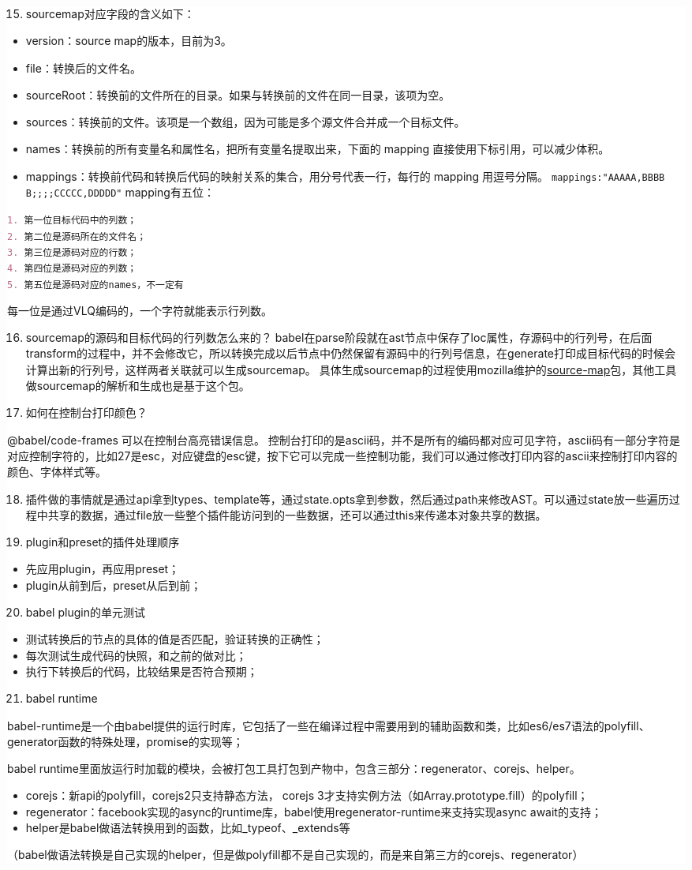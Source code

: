 15. sourcemap对应字段的含义如下：
  - version：source map的版本，目前为3。

  - file：转换后的文件名。

  - sourceRoot：转换前的文件所在的目录。如果与转换前的文件在同一目录，该项为空。

  - sources：转换前的文件。该项是一个数组，因为可能是多个源文件合并成一个目标文件。

  - names：转换前的所有变量名和属性名，把所有变量名提取出来，下面的 mapping 直接使用下标引用，可以减少体积。

  - mappings：转换前代码和转换后代码的映射关系的集合，用分号代表一行，每行的 mapping 用逗号分隔。
  ```mappings:"AAAAA,BBBBB;;;;CCCCC,DDDDD"```
  mapping有五位：
  ```markdown
  1. 第一位目标代码中的列数；
  2. 第二位是源码所在的文件名；
  3. 第三位是源码对应的行数；
  4. 第四位是源码对应的列数；
  5. 第五位是源码对应的names，不一定有
  ```
  每一位是通过VLQ编码的，一个字符就能表示行列数。

16. sourcemap的源码和目标代码的行列数怎么来的？
babel在parse阶段就在ast节点中保存了loc属性，存源码中的行列号，在后面transform的过程中，并不会修改它，所以转换完成以后节点中仍然保留有源码中的行列号信息，在generate打印成目标代码的时候会计算出新的行列号，这样两者关联就可以生成sourcemap。
具体生成sourcemap的过程使用mozilla维护的[source-map](https://link.juejin.cn/?target=https%3A%2F%2Fwww.npmjs.com%2Fpackage%2Fsource-map)包，其他工具做sourcemap的解析和生成也是基于这个包。

17. 如何在控制台打印颜色？

@babel/code-frames 可以在控制台高亮错误信息。
控制台打印的是ascii码，并不是所有的编码都对应可见字符，ascii码有一部分字符是对应控制字符的，比如27是esc，对应键盘的esc键，按下它可以完成一些控制功能，我们可以通过修改打印内容的ascii来控制打印内容的颜色、字体样式等。

18. 插件做的事情就是通过api拿到types、template等，通过state.opts拿到参数，然后通过path来修改AST。可以通过state放一些遍历过程中共享的数据，通过file放一些整个插件能访问到的一些数据，还可以通过this来传递本对象共享的数据。

19. plugin和preset的插件处理顺序
  - 先应用plugin，再应用preset；
  - plugin从前到后，preset从后到前；

20. babel plugin的单元测试
  - 测试转换后的节点的具体的值是否匹配，验证转换的正确性；
  - 每次测试生成代码的快照，和之前的做对比；
  - 执行下转换后的代码，比较结果是否符合预期；

21. babel runtime

babel-runtime是一个由babel提供的运行时库，它包括了一些在编译过程中需要用到的辅助函数和类，比如es6/es7语法的polyfill、generator函数的特殊处理，promise的实现等；

babel runtime里面放运行时加载的模块，会被打包工具打包到产物中，包含三部分：regenerator、corejs、helper。

  - corejs：新api的polyfill，corejs2只支持静态方法， corejs 3才支持实例方法（如Array.prototype.fill）的polyfill；
  - regenerator：facebook实现的async的runtime库，babel使用regenerator-runtime来支持实现async await的支持；
  - helper是babel做语法转换用到的函数，比如_typeof、_extends等

（babel做语法转换是自己实现的helper，但是做polyfill都不是自己实现的，而是来自第三方的corejs、regenerator）

